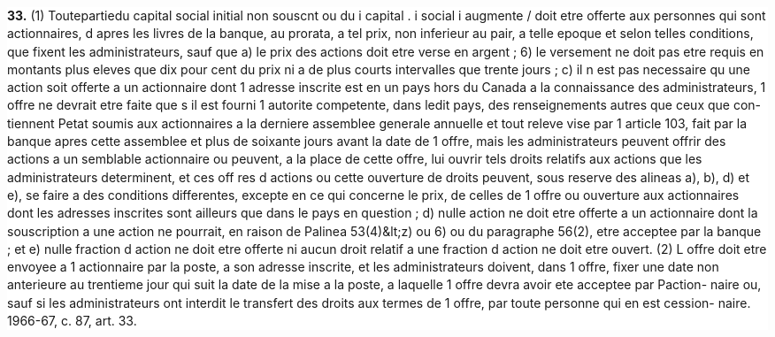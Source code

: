 **33.** (1) Toutepartiedu capital social initial
non souscnt ou du i capital . i social i augmente /
doit etre offerte aux personnes qui sont
actionnaires, d apres les livres de la banque,
au prorata, a tel prix, non inferieur au pair,
a telle epoque et selon telles conditions, que
fixent les administrateurs, sauf que
a) le prix des actions doit etre verse en
argent ;
6) le versement ne doit pas etre requis en
montants plus eleves que dix pour cent du
prix ni a de plus courts intervalles que
trente jours ;
c) il n est pas necessaire qu une action soit
offerte a un actionnaire dont 1 adresse
inscrite est en un pays hors du Canada
a la connaissance des administrateurs, 1 offre
ne devrait etre faite que s il est fourni
1 autorite competente, dans ledit pays, des
renseignements autres que ceux que con-
tiennent Petat soumis aux actionnaires a la
derniere assemblee generale annuelle et
tout releve vise par 1 article 103, fait par la
banque apres cette assemblee et plus de
soixante jours avant la date de 1 offre, mais
les administrateurs peuvent offrir des
actions a un semblable actionnaire ou
peuvent, a la place de cette offre, lui ouvrir
tels droits relatifs aux actions que les
administrateurs determinent, et ces off res
d actions ou cette ouverture de droits
peuvent, sous reserve des alineas a), b), d)
et e), se faire a des conditions differentes,
excepte en ce qui concerne le prix, de celles
de 1 offre ou ouverture aux actionnaires
dont les adresses inscrites sont ailleurs que
dans le pays en question ;
d) nulle action ne doit etre offerte a un
actionnaire dont la souscription a une
action ne pourrait, en raison de Palinea
53(4)&amp;lt;z) ou 6) ou du paragraphe 56(2), etre
acceptee par la banque ; et
e) nulle fraction d action ne doit etre offerte
ni aucun droit relatif a une fraction d action
ne doit etre ouvert.
(2) L offre doit etre envoyee a 1 actionnaire
par la poste, a son adresse inscrite, et les
administrateurs doivent, dans 1 offre, fixer
une date non anterieure au trentieme jour qui
suit la date de la mise a la poste, a laquelle
1 offre devra avoir ete acceptee par Paction-
naire ou, sauf si les administrateurs ont
interdit le transfert des droits aux termes de
1 offre, par toute personne qui en est cession-
naire. 1966-67, c. 87, art. 33.
